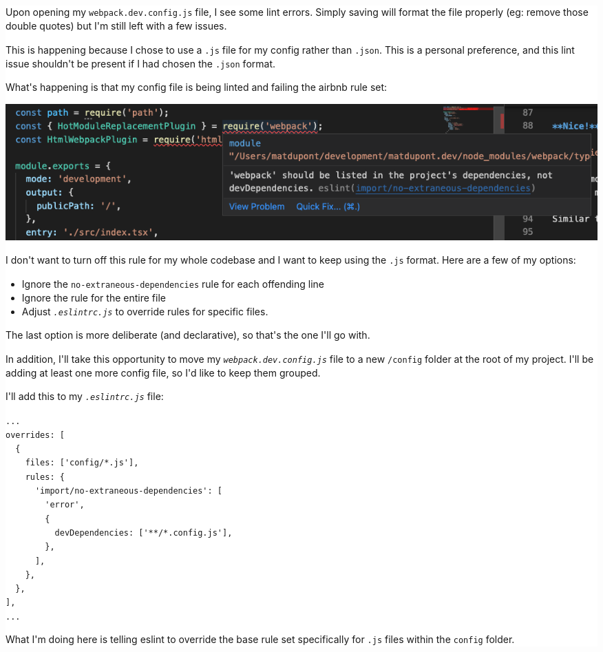 Upon opening my `webpack.dev.config.js` file, I see some lint errors. Simply saving will format the file properly (eg: remove those double quotes) but I'm still left with a few issues.

This is happening because I chose to use a `.js` file for my config rather than `.json`. This is a personal preference, and this lint issue shouldn't be present if I had chosen the `.json` format.

What's happening is that my config file is being linted and failing the airbnb rule set:

![Webpack lint errors](webpack-lint-error.png)

I don't want to turn off this rule for my whole codebase and I want to keep using the `.js` format. Here are a few of my options:

- Ignore the `no-extraneous-dependencies` rule for each offending line
- Ignore the rule for the entire file
- Adjust _`.eslintrc.js`_ to override rules for specific files.

The last option is more deliberate (and declarative), so that's the one I'll go with.

In addition, I'll take this opportunity to move my _`webpack.dev.config.js`_ file to a new `/config` folder at the root of my project. I'll be adding at least one more config file, so I'd like to keep them grouped.

I'll add this to my _`.eslintrc.js`_ file:

```
...
overrides: [
  {
    files: ['config/*.js'],
    rules: {
      'import/no-extraneous-dependencies': [
        'error',
        {
          devDependencies: ['**/*.config.js'],
        },
      ],
    },
  },
],
...
```

What I'm doing here is telling eslint to override the base rule set specifically for `.js` files within the `config` folder.
